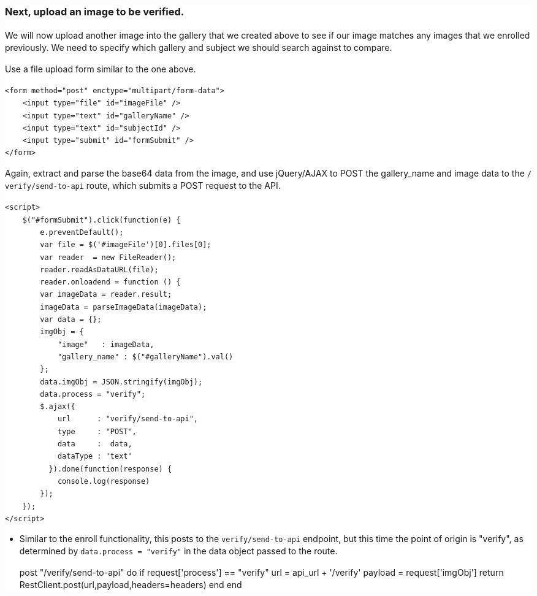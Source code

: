 ### Next, upload an image to be verified.

We will now upload another image into the gallery that we created above to see if our image matches any images that we enrolled previously.  We need to specify which gallery and subject we should search against to compare.  

Use a file upload form similar to the one above.

    <form method="post" enctype="multipart/form-data"> 
        <input type="file" id="imageFile" />
        <input type="text" id="galleryName" />
        <input type="text" id="subjectId" />
        <input type="submit" id="formSubmit" />
    </form>

Again, extract and parse the base64 data from the image, and use jQuery/AJAX to POST the gallery_name and image data to the `/verify/send-to-api` route, which submits a POST request to the API.

    <script>
        $("#formSubmit").click(function(e) {
            e.preventDefault();
            var file = $('#imageFile')[0].files[0]; 
            var reader  = new FileReader(); 
            reader.readAsDataURL(file); 
            reader.onloadend = function () { 
            var imageData = reader.result; 
            imageData = parseImageData(imageData); 
            var data = {};
            imgObj = { 
                "image"   : imageData,
                "gallery_name" : $("#galleryName").val()
            };
            data.imgObj = JSON.stringify(imgObj);
            data.process = "verify";
            $.ajax({
                url      : "verify/send-to-api",
                type     : "POST",
                data     :  data,
                dataType : 'text'
              }).done(function(response) {
                console.log(response)
            });
        });
    </script>

* Similar to the enroll functionality, this posts to the `verify/send-to-api` endpoint, but this time the point of origin is "verify", as determined by `data.process = "verify"` in the data object passed to the route.


    post "/verify/send-to-api" do
        if request['process'] == "verify"
            url = api_url + '/verify'
            payload = request['imgObj']
            return RestClient.post(url,payload,headers=headers)
        end
    end
